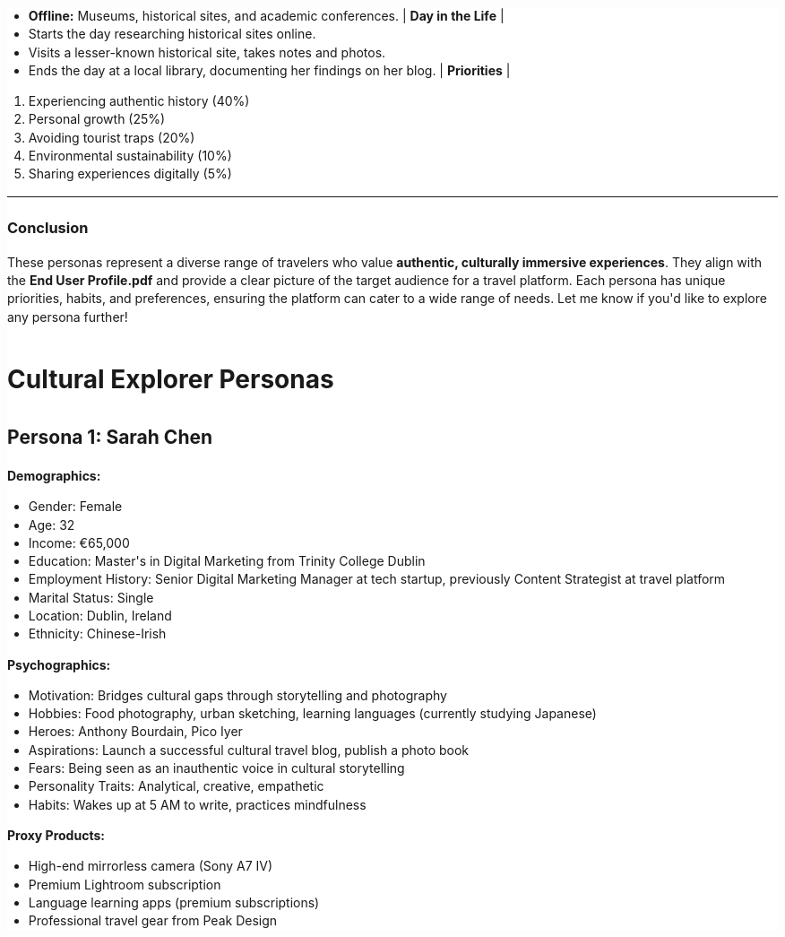   - **Offline:** Museums, historical sites, and academic conferences.
| **Day in the Life** |
  - Starts the day researching historical sites online.
  - Visits a lesser-known historical site, takes notes and photos.
  - Ends the day at a local library, documenting her findings on her blog.
| **Priorities** |
  1. Experiencing authentic history (40%)
  2. Personal growth (25%)
  3. Avoiding tourist traps (20%)
  4. Environmental sustainability (10%)
  5. Sharing experiences digitally (5%)

---

### **Conclusion**
These personas represent a diverse range of travelers who value **authentic, culturally immersive experiences**. They align with the **End User Profile.pdf** and provide a clear picture of the target audience for a travel platform. Each persona has unique priorities, habits, and preferences, ensuring the platform can cater to a wide range of needs. Let me know if you'd like to explore any persona further!
# Cultural Explorer Personas

## Persona 1: Sarah Chen
**Demographics:**
- Gender: Female
- Age: 32
- Income: €65,000
- Education: Master's in Digital Marketing from Trinity College Dublin
- Employment History: Senior Digital Marketing Manager at tech startup, previously Content Strategist at travel platform
- Marital Status: Single
- Location: Dublin, Ireland
- Ethnicity: Chinese-Irish

**Psychographics:**
- Motivation: Bridges cultural gaps through storytelling and photography
- Hobbies: Food photography, urban sketching, learning languages (currently studying Japanese)
- Heroes: Anthony Bourdain, Pico Iyer
- Aspirations: Launch a successful cultural travel blog, publish a photo book
- Fears: Being seen as an inauthentic voice in cultural storytelling
- Personality Traits: Analytical, creative, empathetic
- Habits: Wakes up at 5 AM to write, practices mindfulness

**Proxy Products:**
- High-end mirrorless camera (Sony A7 IV)
- Premium Lightroom subscription
- Language learning apps (premium subscriptions)
- Professional travel gear from Peak Design

